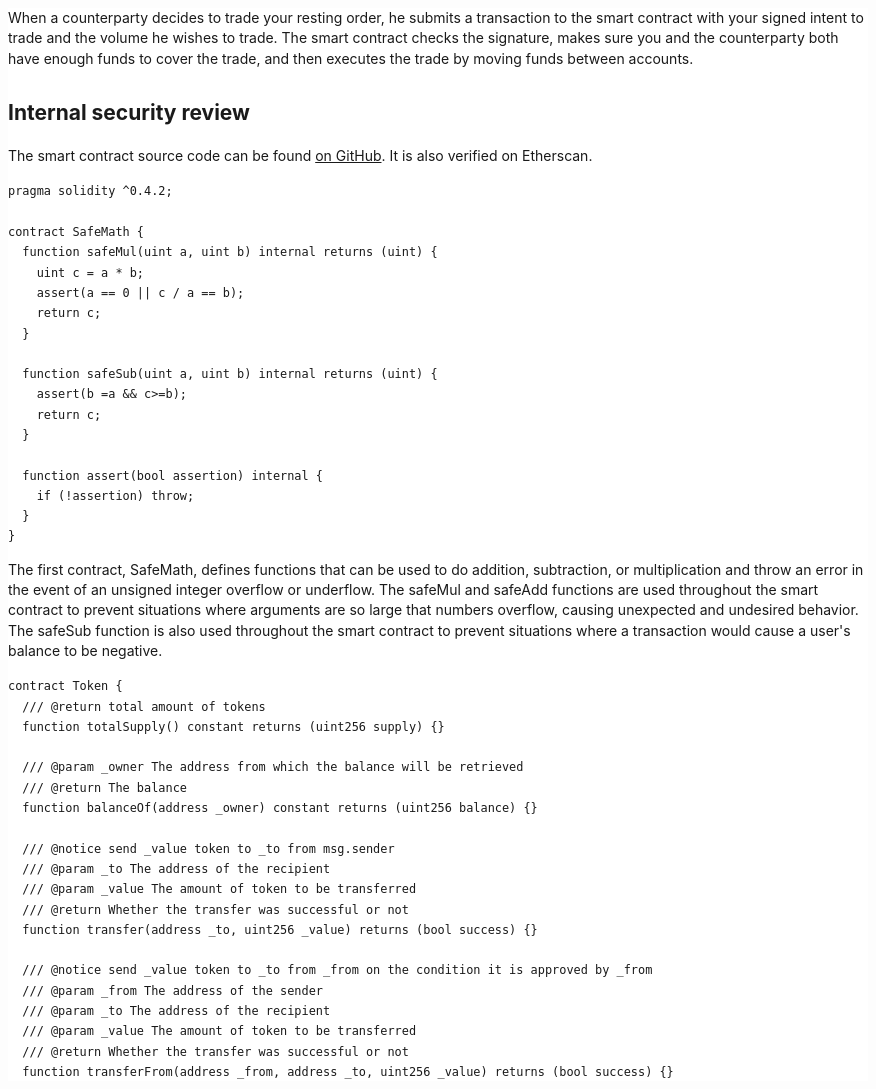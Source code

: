 When a counterparty decides to trade your resting order, he submits a transaction to the smart contract with your signed intent to trade and the volume he wishes to trade. The smart contract checks the signature, makes sure you and the counterparty both have enough funds to cover the trade, and then executes the trade by moving funds between accounts.

## Internal security review

The smart contract source code can be found [on GitHub](https://github.com/etherdelta/etherdelta.github.io/blob/master/smart_contract/etherdelta.sol). It is also verified on Etherscan.

    pragma solidity ^0.4.2;

    contract SafeMath {
      function safeMul(uint a, uint b) internal returns (uint) {
        uint c = a * b;
        assert(a == 0 || c / a == b);
        return c;
      }

      function safeSub(uint a, uint b) internal returns (uint) {
        assert(b =a && c>=b);
        return c;
      }

      function assert(bool assertion) internal {
        if (!assertion) throw;
      }
    }


The first contract, SafeMath, defines functions that can be used to do addition, subtraction, or multiplication and throw an error in the event of an unsigned integer overflow or underflow. The safeMul and safeAdd functions are used throughout the smart contract to prevent situations where arguments are so large that numbers overflow, causing unexpected and undesired behavior. The safeSub function is also used throughout the smart contract to prevent situations where a transaction would cause a user's balance to be negative.

    contract Token {
      /// @return total amount of tokens
      function totalSupply() constant returns (uint256 supply) {}

      /// @param _owner The address from which the balance will be retrieved
      /// @return The balance
      function balanceOf(address _owner) constant returns (uint256 balance) {}

      /// @notice send _value token to _to from msg.sender
      /// @param _to The address of the recipient
      /// @param _value The amount of token to be transferred
      /// @return Whether the transfer was successful or not
      function transfer(address _to, uint256 _value) returns (bool success) {}

      /// @notice send _value token to _to from _from on the condition it is approved by _from
      /// @param _from The address of the sender
      /// @param _to The address of the recipient
      /// @param _value The amount of token to be transferred
      /// @return Whether the transfer was successful or not
      function transferFrom(address _from, address _to, uint256 _value) returns (bool success) {}
